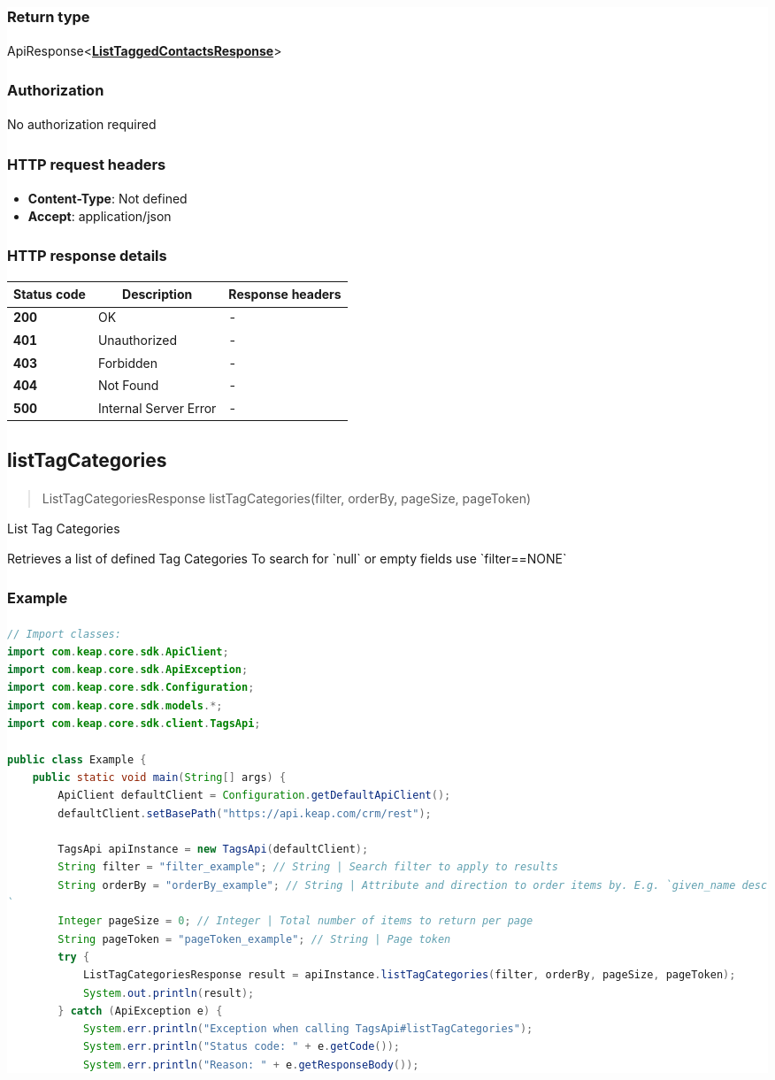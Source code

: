 ### Return type

ApiResponse<[**ListTaggedContactsResponse**](ListTaggedContactsResponse.md)>


### Authorization

No authorization required

### HTTP request headers

- **Content-Type**: Not defined
- **Accept**: application/json

### HTTP response details
| Status code | Description | Response headers |
|-------------|-------------|------------------|
| **200** | OK |  -  |
| **401** | Unauthorized |  -  |
| **403** | Forbidden |  -  |
| **404** | Not Found |  -  |
| **500** | Internal Server Error |  -  |


## listTagCategories

> ListTagCategoriesResponse listTagCategories(filter, orderBy, pageSize, pageToken)

List Tag Categories

Retrieves a list of defined Tag Categories To search for &#x60;null&#x60; or empty fields use &#x60;filter&#x3D;&#x3D;NONE&#x60;

### Example

```java
// Import classes:
import com.keap.core.sdk.ApiClient;
import com.keap.core.sdk.ApiException;
import com.keap.core.sdk.Configuration;
import com.keap.core.sdk.models.*;
import com.keap.core.sdk.client.TagsApi;

public class Example {
    public static void main(String[] args) {
        ApiClient defaultClient = Configuration.getDefaultApiClient();
        defaultClient.setBasePath("https://api.keap.com/crm/rest");

        TagsApi apiInstance = new TagsApi(defaultClient);
        String filter = "filter_example"; // String | Search filter to apply to results
        String orderBy = "orderBy_example"; // String | Attribute and direction to order items by. E.g. `given_name desc`
        Integer pageSize = 0; // Integer | Total number of items to return per page
        String pageToken = "pageToken_example"; // String | Page token
        try {
            ListTagCategoriesResponse result = apiInstance.listTagCategories(filter, orderBy, pageSize, pageToken);
            System.out.println(result);
        } catch (ApiException e) {
            System.err.println("Exception when calling TagsApi#listTagCategories");
            System.err.println("Status code: " + e.getCode());
            System.err.println("Reason: " + e.getResponseBody());
```